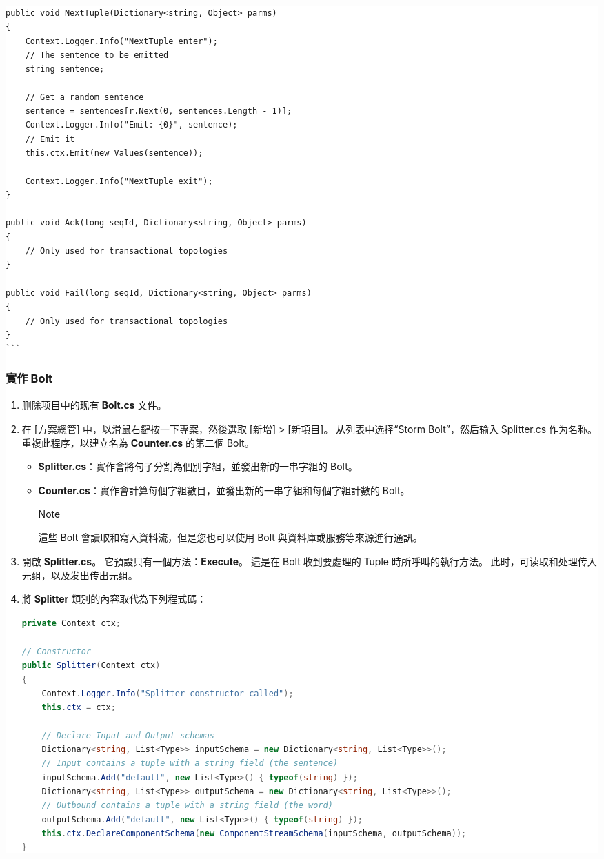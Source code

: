     public void NextTuple(Dictionary<string, Object> parms)
    {
        Context.Logger.Info("NextTuple enter");
        // The sentence to be emitted
        string sentence;

        // Get a random sentence
        sentence = sentences[r.Next(0, sentences.Length - 1)];
        Context.Logger.Info("Emit: {0}", sentence);
        // Emit it
        this.ctx.Emit(new Values(sentence));

        Context.Logger.Info("NextTuple exit");
    }

    public void Ack(long seqId, Dictionary<string, Object> parms)
    {
        // Only used for transactional topologies
    }

    public void Fail(long seqId, Dictionary<string, Object> parms)
    {
        // Only used for transactional topologies
    }
    ```

### <a name="implement-the-bolts"></a>實作 Bolt

1. 删除项目中的现有 **Bolt.cs** 文件。

2. 在 [方案總管] 中，以滑鼠右鍵按一下專案，然後選取 [新增] > [新項目]。 从列表中选择“Storm Bolt”，然后输入 Splitter.cs 作为名称。 重複此程序，以建立名為 **Counter.cs** 的第二個 Bolt。

   * **Splitter.cs**：實作會將句子分割為個別字組，並發出新的一串字組的 Bolt。

   * **Counter.cs**：實作會計算每個字組數目，並發出新的一串字組和每個字組計數的 Bolt。

     > [!NOTE]  
     > 這些 Bolt 會讀取和寫入資料流，但是您也可以使用 Bolt 與資料庫或服務等來源進行通訊。

3. 開啟 **Splitter.cs**。 它預設只有一個方法：**Execute**。 這是在 Bolt 收到要處理的 Tuple 時所呼叫的執行方法。 此时，可读取和处理传入元组，以及发出传出元组。

4. 將 **Splitter** 類別的內容取代為下列程式碼：

    ```csharp
    private Context ctx;

    // Constructor
    public Splitter(Context ctx)
    {
        Context.Logger.Info("Splitter constructor called");
        this.ctx = ctx;

        // Declare Input and Output schemas
        Dictionary<string, List<Type>> inputSchema = new Dictionary<string, List<Type>>();
        // Input contains a tuple with a string field (the sentence)
        inputSchema.Add("default", new List<Type>() { typeof(string) });
        Dictionary<string, List<Type>> outputSchema = new Dictionary<string, List<Type>>();
        // Outbound contains a tuple with a string field (the word)
        outputSchema.Add("default", new List<Type>() { typeof(string) });
        this.ctx.DeclareComponentSchema(new ComponentStreamSchema(inputSchema, outputSchema));
    }
